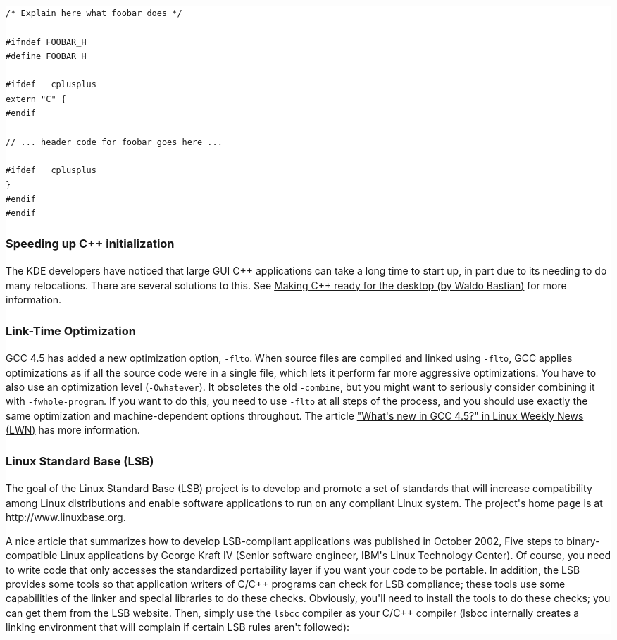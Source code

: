 ```
/* Explain here what foobar does */

#ifndef FOOBAR_H
#define FOOBAR_H

#ifdef __cplusplus
extern "C" {
#endif

// ... header code for foobar goes here ...

#ifdef __cplusplus
}
#endif
#endif
```

### Speeding up C++ initialization

The KDE developers have noticed that large GUI C++ applications can take a long
time to start up, in part due to its needing to do many relocations. There are
several solutions to this.
See [Making C++ ready for the desktop (by Waldo Bastian)][5] for more
information.

### Link-Time Optimization

GCC 4.5 has added a new optimization option, `-flto`. When source files are
compiled and linked using `-flto`, GCC applies optimizations as if all the
source code were in a single file, which lets it perform far more aggressive
optimizations. You have to also use an optimization level (`-Owhatever`). It
obsoletes the old `-combine`, but you might want to seriously consider combining
it with `-fwhole-program`. If you want to do this, you need to use `-flto` at
all steps of the process, and you should use exactly the same optimization and
machine-dependent options throughout. The article
["What's new in GCC 4.5?" in Linux Weekly News (LWN)][6] has more information.

### Linux Standard Base (LSB)

The goal of the Linux Standard Base (LSB) project is to develop and promote a
set of standards that will increase compatibility among Linux distributions and
enable software applications to run on any compliant Linux system. The project's
home page is at http://www.linuxbase.org.

A nice article that summarizes how to develop LSB-compliant applications was
published in October 2002,
[Five steps to binary-compatible Linux applications][7] by George Kraft IV
(Senior software engineer, IBM's Linux Technology Center). Of course, you need
to write code that only accesses the standardized portability layer if you want
your code to be portable. In addition, the LSB provides some tools so that
application writers of C/C++ programs can check for LSB compliance; these tools
use some capabilities of the linker and special libraries to do these checks.
Obviously, you'll need to install the tools to do these checks; you can get them
from the LSB website. Then, simply use the `lsbcc` compiler as your C/C++
compiler (lsbcc internally creates a linking environment that will complain if
certain LSB rules aren't followed):


[1]: https://www.gnu.org/software/libtool/libtool.html
[2]: http://xahlee.org/UnixResource_dir/_/ldpath.html
[3]: https://community.kde.org/Policies/Binary_Compatibility_Issues_With_C%2B%2B
[4]: http://www.muppetlabs.com/~breadbox/software/tiny/teensy.html
[5]: ./lib-howto/Making%20C%2B%2B%20ready%20for%20the%20desktop.txt
[6]: https://lwn.net/Articles/387122/
[7]: https://www.ibm.com/developerworks/library/l-lsb/
[8]: https://akkadia.org/drepper/dsohowto.pdf
[9]: ./lib-howto/elf.hps.pdf
[10]: https://www.linux.co.cr/free-unix-os/review/acrobat/950517.pdf
[11]: https://www.ibm.com/developerworks/library/l-shlibs/index.html
[101]: #Notes
[102]: #Library%20constructor%20and%20destructor%20functions